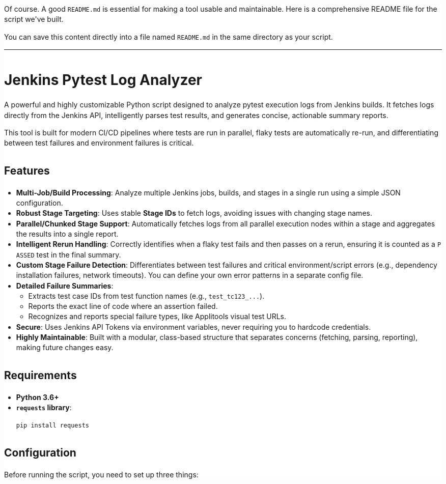 Of course. A good `README.md` is essential for making a tool usable and maintainable. Here is a comprehensive README file for the script we've built.

You can save this content directly into a file named `README.md` in the same directory as your script.

---

# Jenkins Pytest Log Analyzer

A powerful and highly customizable Python script designed to analyze pytest execution logs from Jenkins builds. It fetches logs directly from the Jenkins API, intelligently parses test results, and generates concise, actionable summary reports.

This tool is built for modern CI/CD pipelines where tests are run in parallel, flaky tests are automatically re-run, and differentiating between test failures and environment failures is critical.

## Features

-   **Multi-Job/Build Processing**: Analyze multiple Jenkins jobs, builds, and stages in a single run using a simple JSON configuration.
-   **Robust Stage Targeting**: Uses stable **Stage IDs** to fetch logs, avoiding issues with changing stage names.
-   **Parallel/Chunked Stage Support**: Automatically fetches logs from all parallel execution nodes within a stage and aggregates the results into a single report.
-   **Intelligent Rerun Handling**: Correctly identifies when a flaky test fails and then passes on a rerun, ensuring it is counted as a `PASSED` test in the final summary.
-   **Custom Stage Failure Detection**: Differentiates between test failures and critical environment/script errors (e.g., dependency installation failures, network timeouts). You can define your own error patterns in a separate config file.
-   **Detailed Failure Summaries**:
    -   Extracts test case IDs from test function names (e.g., `test_tc123_...`).
    -   Reports the exact line of code where an assertion failed.
    -   Recognizes and reports special failure types, like Applitools visual test URLs.
-   **Secure**: Uses Jenkins API Tokens via environment variables, never requiring you to hardcode credentials.
-   **Highly Maintainable**: Built with a modular, class-based structure that separates concerns (fetching, parsing, reporting), making future changes easy.

## Requirements

-   **Python 3.6+**
-   **`requests` library**:
    ```bash
    pip install requests
    ```

## Configuration

Before running the script, you need to set up three things:
